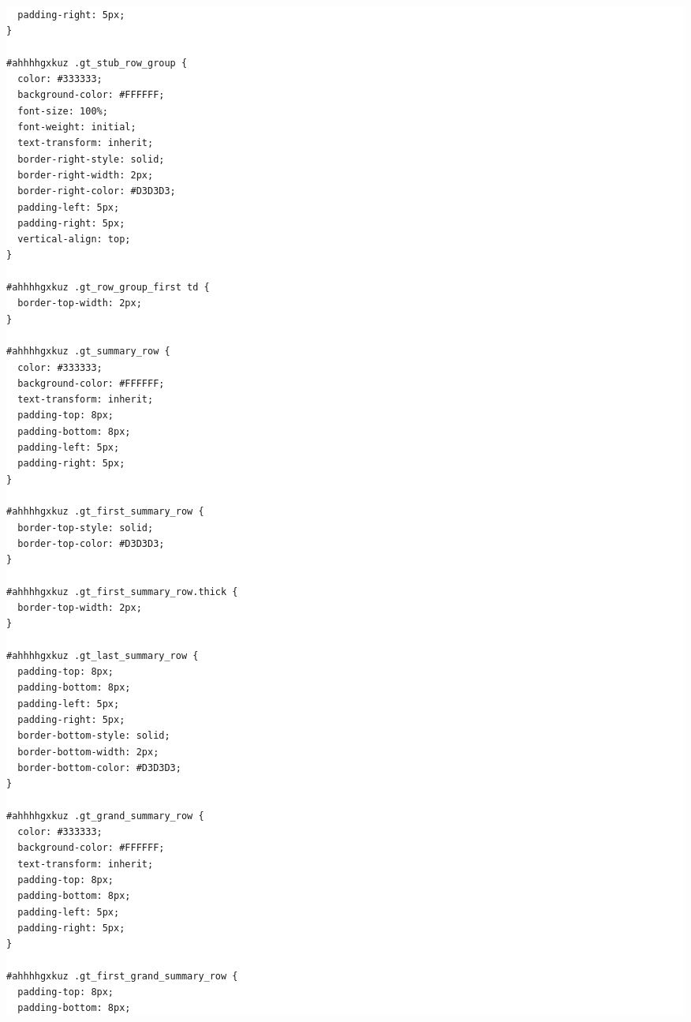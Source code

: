 ```{=html}
  padding-right: 5px;
}

#ahhhhgxkuz .gt_stub_row_group {
  color: #333333;
  background-color: #FFFFFF;
  font-size: 100%;
  font-weight: initial;
  text-transform: inherit;
  border-right-style: solid;
  border-right-width: 2px;
  border-right-color: #D3D3D3;
  padding-left: 5px;
  padding-right: 5px;
  vertical-align: top;
}

#ahhhhgxkuz .gt_row_group_first td {
  border-top-width: 2px;
}

#ahhhhgxkuz .gt_summary_row {
  color: #333333;
  background-color: #FFFFFF;
  text-transform: inherit;
  padding-top: 8px;
  padding-bottom: 8px;
  padding-left: 5px;
  padding-right: 5px;
}

#ahhhhgxkuz .gt_first_summary_row {
  border-top-style: solid;
  border-top-color: #D3D3D3;
}

#ahhhhgxkuz .gt_first_summary_row.thick {
  border-top-width: 2px;
}

#ahhhhgxkuz .gt_last_summary_row {
  padding-top: 8px;
  padding-bottom: 8px;
  padding-left: 5px;
  padding-right: 5px;
  border-bottom-style: solid;
  border-bottom-width: 2px;
  border-bottom-color: #D3D3D3;
}

#ahhhhgxkuz .gt_grand_summary_row {
  color: #333333;
  background-color: #FFFFFF;
  text-transform: inherit;
  padding-top: 8px;
  padding-bottom: 8px;
  padding-left: 5px;
  padding-right: 5px;
}

#ahhhhgxkuz .gt_first_grand_summary_row {
  padding-top: 8px;
  padding-bottom: 8px;
```